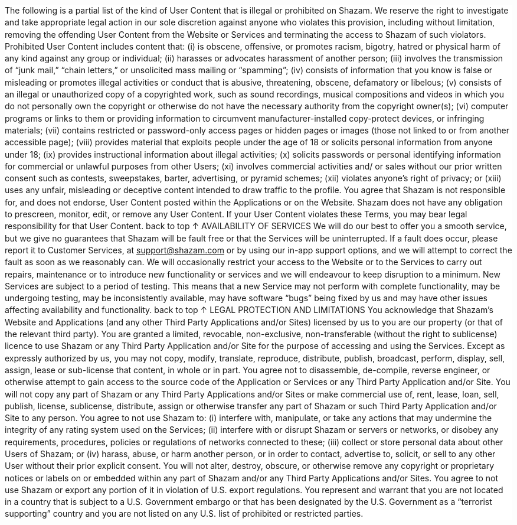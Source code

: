 The following is a partial list of the kind of User Content that is illegal or prohibited on Shazam. We reserve the right to investigate and take appropriate legal action in our sole discretion against anyone who violates this provision, including without limitation, removing the offending User Content from the Website or Services and terminating the access to Shazam of such violators. Prohibited User Content includes content that: (i) is obscene, offensive, or promotes racism, bigotry, hatred or physical harm of any kind against any group or individual; (ii) harasses or advocates harassment of another person; (iii) involves the transmission of “junk mail,” “chain letters,” or unsolicited mass mailing or “spamming”; (iv) consists of information that you know is false or misleading or promotes illegal activities or conduct that is abusive, threatening, obscene, defamatory or libelous; (v) consists of an illegal or unauthorized copy of a copyrighted work, such as sound recordings, musical compositions and videos in which you do not personally own the copyright or otherwise do not have the necessary authority from the copyright owner(s); (vi) computer programs or links to them or providing information to circumvent manufacturer-installed copy-protect devices, or infringing materials; (vii) contains restricted or password-only access pages or hidden pages or images (those not linked to or from another accessible page); (viii) provides material that exploits people under the age of 18 or solicits personal information from anyone under 18; (ix) provides instructional information about illegal activities; (x) solicits passwords or personal identifying information for commercial or unlawful purposes from other Users; (xi) involves commercial activities and/ or sales without our prior written consent such as contests, sweepstakes, barter, advertising, or pyramid schemes; (xii) violates anyone’s right of privacy; or (xiii) uses any unfair, misleading or deceptive content intended to draw traffic to the profile.
You agree that Shazam is not responsible for, and does not endorse, User Content posted within the Applications or on the Website. Shazam does not have any obligation to prescreen, monitor, edit, or remove any User Content. If your User Content violates these Terms, you may bear legal responsibility for that User Content.
back to top ↑
AVAILABILITY OF SERVICES
We will do our best to offer you a smooth service, but we give no guarantees that Shazam will be fault free or that the Services will be uninterrupted. If a fault does occur, please report it to Customer Services, at support@shazam.com or by using our in-app support options, and we will attempt to correct the fault as soon as we reasonably can.
We will occasionally restrict your access to the Website or to the Services to carry out repairs, maintenance or to introduce new functionality or services and we will endeavour to keep disruption to a minimum.
New Services are subject to a period of testing. This means that a new Service may not perform with complete functionality, may be undergoing testing, may be inconsistently available, may have software “bugs” being fixed by us and may have other issues affecting availability and functionality.
back to top ↑
LEGAL PROTECTION AND LIMITATIONS
You acknowledge that Shazam’s Website and Applications (and any other Third Party Applications and/or Sites) licensed by us to you are our property (or that of the relevant third party). You are granted a limited, revocable, non-exclusive, non-transferable (without the right to sublicense) licence to use Shazam or any Third Party Application and/or Site for the purpose of accessing and using the Services. Except as expressly authorized by us, you may not copy, modify, translate, reproduce, distribute, publish, broadcast, perform, display, sell, assign, lease or sub-license that content, in whole or in part. You agree not to disassemble, de-compile, reverse engineer, or otherwise attempt to gain access to the source code of the Application or Services or any Third Party Application and/or Site. You will not copy any part of Shazam or any Third Party Applications and/or Sites or make commercial use of, rent, lease, loan, sell, publish, license, sublicense, distribute, assign or otherwise transfer any part of Shazam or such Third Party Application and/or Site to any person.
You agree to not use Shazam to: (i) interfere with, manipulate, or take any actions that may undermine the integrity of any rating system used on the Services; (ii) interfere with or disrupt Shazam or servers or networks, or disobey any requirements, procedures, policies or regulations of networks connected to these; (iii) collect or store personal data about other Users of Shazam; or (iv) harass, abuse, or harm another person, or in order to contact, advertise to, solicit, or sell to any other User without their prior explicit consent.
You will not alter, destroy, obscure, or otherwise remove any copyright or proprietary notices or labels on or embedded within any part of Shazam and/or any Third Party Applications and/or Sites.
You agree to not use Shazam or export any portion of it in violation of U.S. export regulations.
You represent and warrant that you are not located in a country that is subject to a U.S. Government embargo or that has been designated by the U.S. Government as a “terrorist supporting” country and you are not listed on any U.S. list of prohibited or restricted parties.